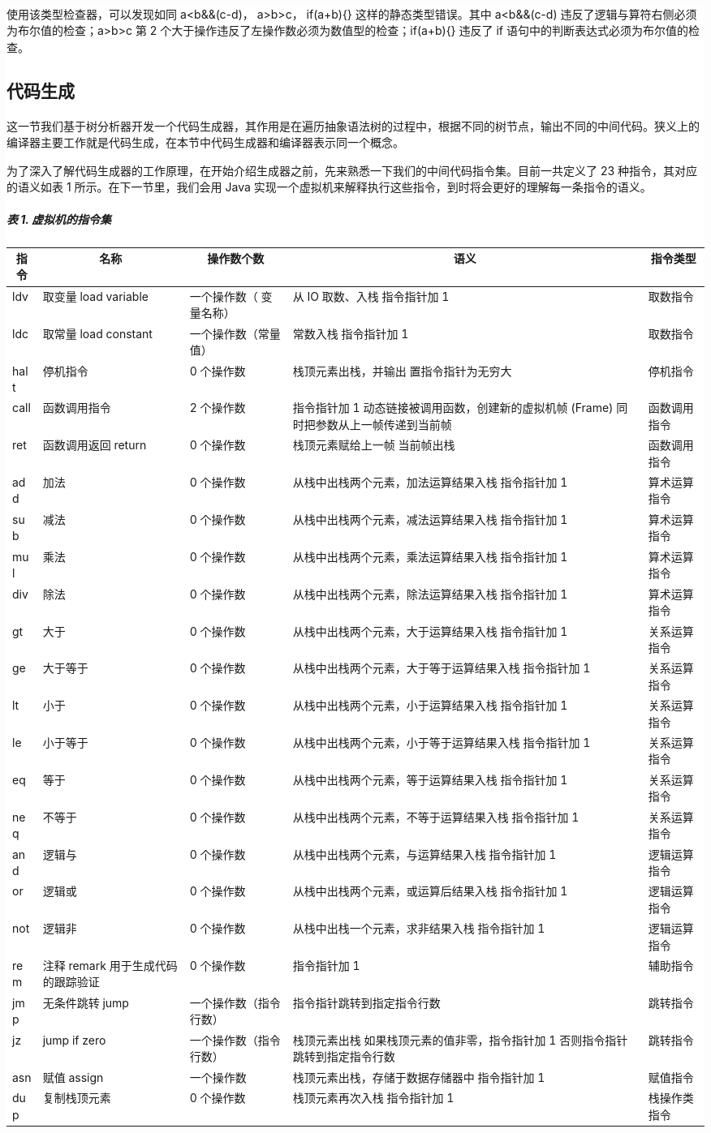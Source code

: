 使用该类型检查器，可以发现如同 a<b&&(c-d)， a>b>c， if(a+b){} 这样的静态类型错误。其中 a<b&&(c-d) 违反了逻辑与算符右侧必须为布尔值的检查；a>b>c 第 2 个大于操作违反了左操作数必须为数值型的检查；if(a+b){} 违反了 if 语句中的判断表达式必须为布尔值的检查。

## 代码生成

这一节我们基于树分析器开发一个代码生成器，其作用是在遍历抽象语法树的过程中，根据不同的树节点，输出不同的中间代码。狭义上的编译器主要工作就是代码生成，在本节中代码生成器和编译器表示同一个概念。

为了深入了解代码生成器的工作原理，在开始介绍生成器之前，先来熟悉一下我们的中间代码指令集。目前一共定义了 23 种指令，其对应的语义如表 1 所示。在下一节里，我们会用 Java 实现一个虚拟机来解释执行这些指令，到时将会更好的理解每一条指令的语义。

##### 表 1\. 虚拟机的指令集

| **指令** | **名称** | **操作数个数** | **语义** | **指令类型** |
| --- | --- | --- | --- | --- |
| ldv | 取变量 load variable | 一个操作数（ 变量名称） | 从 IO 取数、入栈 指令指针加 1 | 取数指令 |
| ldc | 取常量 load constant | 一个操作数（常量值） | 常数入栈 指令指针加 1 | 取数指令 |
| halt | 停机指令 | 0 个操作数 | 栈顶元素出栈，并输出 置指令指针为无穷大 | 停机指令 |
| call | 函数调用指令 | 2 个操作数 | 指令指针加 1 动态链接被调用函数，创建新的虚拟机帧 (Frame) 同时把参数从上一帧传递到当前帧 | 函数调用指令 |
| ret | 函数调用返回 return | 0 个操作数 | 栈顶元素赋给上一帧 当前帧出栈 | 函数调用指令 |
| add | 加法 | 0 个操作数 | 从栈中出栈两个元素，加法运算结果入栈 指令指针加 1 | 算术运算指令 |
| sub | 减法 | 0 个操作数 | 从栈中出栈两个元素，减法运算结果入栈 指令指针加 1 | 算术运算指令 |
| mul | 乘法 | 0 个操作数 | 从栈中出栈两个元素，乘法运算结果入栈 指令指针加 1 | 算术运算指令 |
| div | 除法 | 0 个操作数 | 从栈中出栈两个元素，除法运算结果入栈 指令指针加 1 | 算术运算指令 |
| gt | 大于 | 0 个操作数 | 从栈中出栈两个元素，大于运算结果入栈 指令指针加 1 | 关系运算指令 |
| ge | 大于等于 | 0 个操作数 | 从栈中出栈两个元素，大于等于运算结果入栈 指令指针加 1 | 关系运算指令 |
| lt | 小于 | 0 个操作数 | 从栈中出栈两个元素，小于运算结果入栈 指令指针加 1 | 关系运算指令 |
| le | 小于等于 | 0 个操作数 | 从栈中出栈两个元素，小于等于运算结果入栈 指令指针加 1 | 关系运算指令 |
| eq | 等于 | 0 个操作数 | 从栈中出栈两个元素，等于运算结果入栈 指令指针加 1 | 关系运算指令 |
| neq | 不等于 | 0 个操作数 | 从栈中出栈两个元素，不等于运算结果入栈 指令指针加 1 | 关系运算指令 |
| and | 逻辑与 | 0 个操作数 | 从栈中出栈两个元素，与运算结果入栈 指令指针加 1 | 逻辑运算指令 |
| or | 逻辑或 | 0 个操作数 | 从栈中出栈两个元素，或运算后结果入栈 指令指针加 1 | 逻辑运算指令 |
| not | 逻辑非 | 0 个操作数 | 从栈中出栈一个元素，求非结果入栈 指令指针加 1 | 逻辑运算指令 |
| rem | 注释 remark 用于生成代码的跟踪验证 | 0 个操作数 | 指令指针加 1 | 辅助指令 |
| jmp | 无条件跳转 jump | 一个操作数（指令行数） | 指令指针跳转到指定指令行数 | 跳转指令 |
| jz | jump if zero | 一个操作数（指令行数） | 栈顶元素出栈 如果栈顶元素的值非零，指令指针加 1 否则指令指针跳转到指定指令行数 | 跳转指令 |
| asn | 赋值 assign | 一个操作数 | 栈顶元素出栈，存储于数据存储器中 指令指针加 1 | 赋值指令 |
| dup | 复制栈顶元素 | 0 个操作数 | 栈顶元素再次入栈 指令指针加 1 | 栈操作类指令 |
